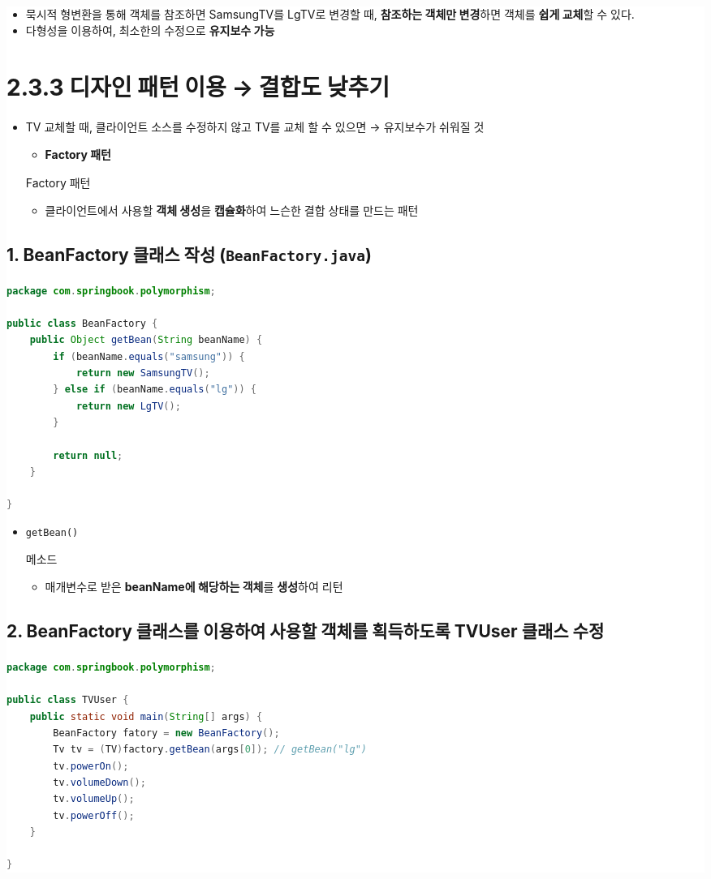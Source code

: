 - 묵시적 형변환을 통해 객체를 참조하면 SamsungTV를 LgTV로 변경할 때, **참조하는 객체만 변경**하면 객체를 **쉽게 교체**할 수 있다.
- 다형성을 이용하여, 최소한의 수정으로 **유지보수 가능**

# 2.3.3 디자인 패턴 이용 → 결합도 낮추기

- TV 교체할 때, 클라이언트 소스를 수정하지 않고 TV를 교체 할 수 있으면 → 유지보수가 쉬워질 것

  - **Factory 패턴**

  Factory 패턴

  - 클라이언트에서 사용할 **객체 생성**을 **캡슐화**하여 느슨한 결합 상태를 만드는 패턴

## 1. BeanFactory 클래스 작성 (`BeanFactory.java`)

```java
package com.springbook.polymorphism;

public class BeanFactory {
	public Object getBean(String beanName) {
		if (beanName.equals("samsung")) {
			return new SamsungTV();
		} else if (beanName.equals("lg")) {
			return new LgTV();
		}
		
		return null;
	}

}
```

- ```
  getBean()
  ```

   메소드

  - 매개변수로 받은 **beanName에 해당하는 객체**를 **생성**하여 리턴

## 2. BeanFactory 클래스를 이용하여 사용할 객체를 획득하도록 TVUser 클래스 수정

```java
package com.springbook.polymorphism;

public class TVUser {
	public static void main(String[] args) {
		BeanFactory fatory = new BeanFactory();
		Tv tv = (TV)factory.getBean(args[0]); // getBean("lg")
		tv.powerOn();
		tv.volumeDown();
		tv.volumeUp();
		tv.powerOff();
	}

}
```
